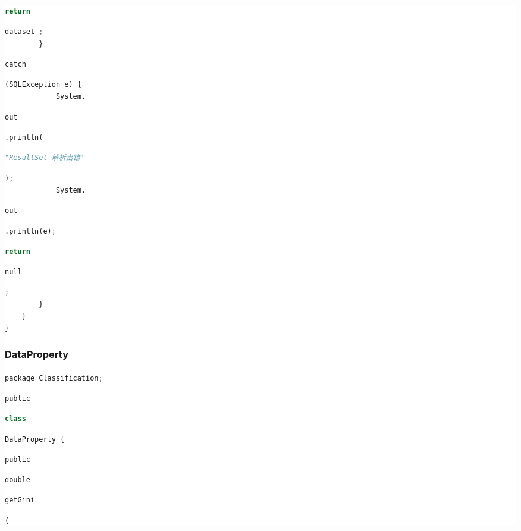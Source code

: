 ```python
return
```
```python
dataset ;
        }
```
```python
catch
```
```python
(SQLException e) {
            System.
```
```python
out
```
```python
.println(
```
```python
"ResultSet 解析出错"
```
```python
);
            System.
```
```python
out
```
```python
.println(e);
```
```python
return
```
```python
null
```
```python
;
        }
    }
}
```

### DataProperty

```python
package Classification;
```
```python
public
```
```python
class
```
```python
DataProperty {
```
```python
public
```
```python
double
```
```python
getGini
```
```python
(
```
